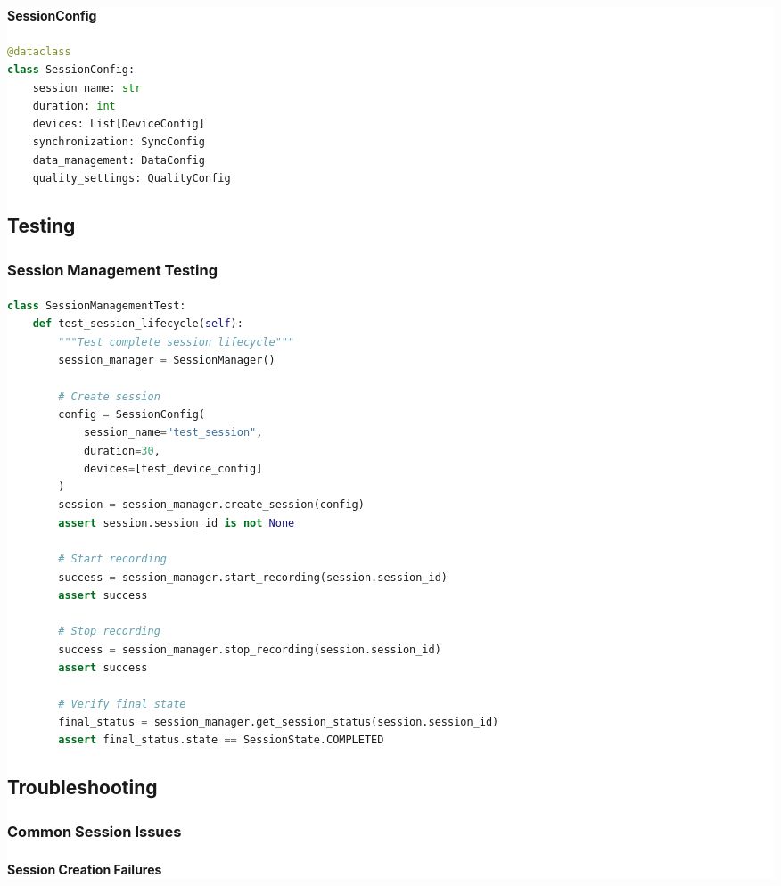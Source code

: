 #### SessionConfig

```python
@dataclass
class SessionConfig:
    session_name: str
    duration: int
    devices: List[DeviceConfig]
    synchronization: SyncConfig
    data_management: DataConfig
    quality_settings: QualityConfig
```

## Testing

### Session Management Testing

```python
class SessionManagementTest:
    def test_session_lifecycle(self):
        """Test complete session lifecycle"""
        session_manager = SessionManager()
        
        # Create session
        config = SessionConfig(
            session_name="test_session",
            duration=30,
            devices=[test_device_config]
        )
        session = session_manager.create_session(config)
        assert session.session_id is not None
        
        # Start recording
        success = session_manager.start_recording(session.session_id)
        assert success
        
        # Stop recording
        success = session_manager.stop_recording(session.session_id)
        assert success
        
        # Verify final state
        final_status = session_manager.get_session_status(session.session_id)
        assert final_status.state == SessionState.COMPLETED
```

## Troubleshooting

### Common Session Issues

#### Session Creation Failures

